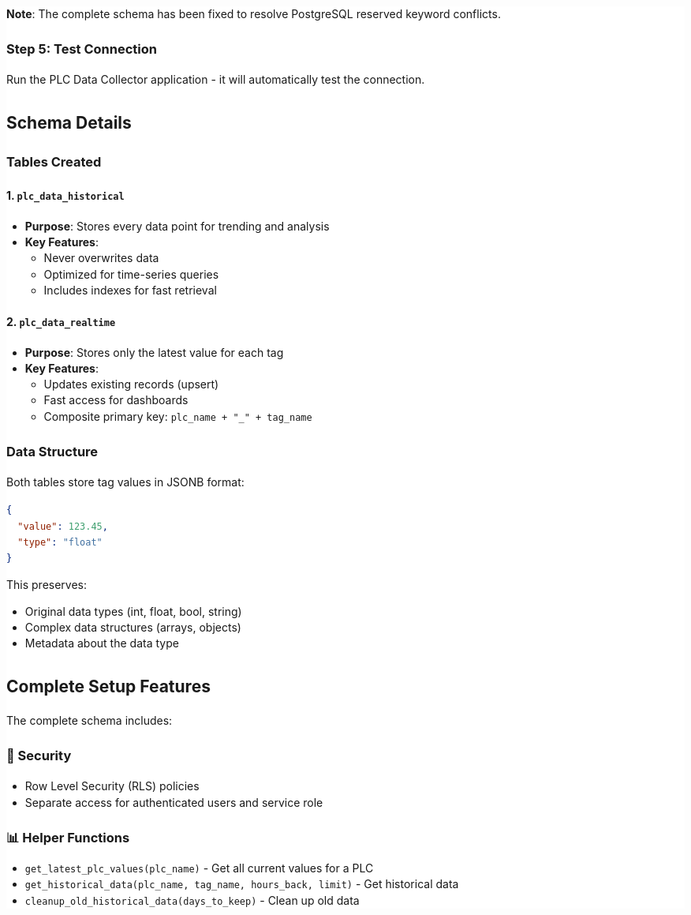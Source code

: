 **Note**: The complete schema has been fixed to resolve PostgreSQL reserved keyword conflicts.

### Step 5: Test Connection

Run the PLC Data Collector application - it will automatically test the connection.

## Schema Details

### Tables Created

#### 1. `plc_data_historical`
- **Purpose**: Stores every data point for trending and analysis
- **Key Features**: 
  - Never overwrites data
  - Optimized for time-series queries
  - Includes indexes for fast retrieval

#### 2. `plc_data_realtime`
- **Purpose**: Stores only the latest value for each tag
- **Key Features**:
  - Updates existing records (upsert)
  - Fast access for dashboards
  - Composite primary key: `plc_name + "_" + tag_name`

### Data Structure

Both tables store tag values in JSONB format:

```json
{
  "value": 123.45,
  "type": "float"
}
```

This preserves:
- Original data types (int, float, bool, string)
- Complex data structures (arrays, objects)
- Metadata about the data type

## Complete Setup Features

The complete schema includes:

### 🔐 Security
- Row Level Security (RLS) policies
- Separate access for authenticated users and service role

### 📊 Helper Functions
- `get_latest_plc_values(plc_name)` - Get all current values for a PLC
- `get_historical_data(plc_name, tag_name, hours_back, limit)` - Get historical data
- `cleanup_old_historical_data(days_to_keep)` - Clean up old data
